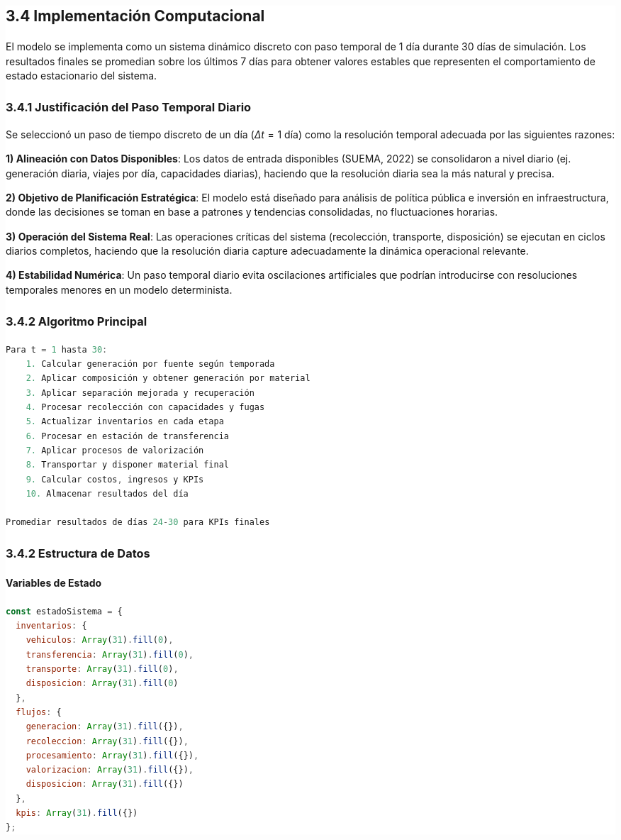 ## 3.4 Implementación Computacional

El modelo se implementa como un sistema dinámico discreto con paso temporal de 1 día durante 30 días de simulación. Los resultados finales se promedian sobre los últimos 7 días para obtener valores estables que representen el comportamiento de estado estacionario del sistema.

### 3.4.1 Justificación del Paso Temporal Diario

Se seleccionó un paso de tiempo discreto de un día ($\Delta t = 1$ día) como la resolución temporal adecuada por las siguientes razones:

**1) Alineación con Datos Disponibles**: Los datos de entrada disponibles (SUEMA, 2022) se consolidaron a nivel diario (ej. generación diaria, viajes por día, capacidades diarias), haciendo que la resolución diaria sea la más natural y precisa.

**2) Objetivo de Planificación Estratégica**: El modelo está diseñado para análisis de política pública e inversión en infraestructura, donde las decisiones se toman en base a patrones y tendencias consolidadas, no fluctuaciones horarias.

**3) Operación del Sistema Real**: Las operaciones críticas del sistema (recolección, transporte, disposición) se ejecutan en ciclos diarios completos, haciendo que la resolución diaria capture adecuadamente la dinámica operacional relevante.

**4) Estabilidad Numérica**: Un paso temporal diario evita oscilaciones artificiales que podrían introducirse con resoluciones temporales menores en un modelo determinista.

### 3.4.2 Algoritmo Principal

```javascript
Para t = 1 hasta 30:
    1. Calcular generación por fuente según temporada
    2. Aplicar composición y obtener generación por material
    3. Aplicar separación mejorada y recuperación
    4. Procesar recolección con capacidades y fugas
    5. Actualizar inventarios en cada etapa
    6. Procesar en estación de transferencia
    7. Aplicar procesos de valorización
    8. Transportar y disponer material final
    9. Calcular costos, ingresos y KPIs
    10. Almacenar resultados del día

Promediar resultados de días 24-30 para KPIs finales
```

### 3.4.2 Estructura de Datos

#### Variables de Estado
```javascript
const estadoSistema = {
  inventarios: {
    vehiculos: Array(31).fill(0),
    transferencia: Array(31).fill(0),
    transporte: Array(31).fill(0),
    disposicion: Array(31).fill(0)
  },
  flujos: {
    generacion: Array(31).fill({}),
    recoleccion: Array(31).fill({}),
    procesamiento: Array(31).fill({}),
    valorizacion: Array(31).fill({}),
    disposicion: Array(31).fill({})
  },
  kpis: Array(31).fill({})
};
```
